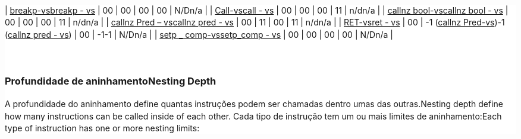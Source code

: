 | [<span data-ttu-id="f22b8-436">breakp-vs</span><span class="sxs-lookup"><span data-stu-id="f22b8-436">breakp - vs</span></span>](breakp---vs.md)           | <span data-ttu-id="f22b8-437">0</span><span class="sxs-lookup"><span data-stu-id="f22b8-437">0</span></span>                                    | <span data-ttu-id="f22b8-438">0</span><span class="sxs-lookup"><span data-stu-id="f22b8-438">0</span></span>                                                                         | <span data-ttu-id="f22b8-439">0</span><span class="sxs-lookup"><span data-stu-id="f22b8-439">0</span></span>                | <span data-ttu-id="f22b8-440">0</span><span class="sxs-lookup"><span data-stu-id="f22b8-440">0</span></span>            | <span data-ttu-id="f22b8-441">N/D</span><span class="sxs-lookup"><span data-stu-id="f22b8-441">n/a</span></span>               |
| [<span data-ttu-id="f22b8-442">Call-vs</span><span class="sxs-lookup"><span data-stu-id="f22b8-442">call - vs</span></span>](call---vs.md)               | <span data-ttu-id="f22b8-443">0</span><span class="sxs-lookup"><span data-stu-id="f22b8-443">0</span></span>                                    | <span data-ttu-id="f22b8-444">0</span><span class="sxs-lookup"><span data-stu-id="f22b8-444">0</span></span>                                                                         | <span data-ttu-id="f22b8-445">0</span><span class="sxs-lookup"><span data-stu-id="f22b8-445">0</span></span>                | <span data-ttu-id="f22b8-446">1</span><span class="sxs-lookup"><span data-stu-id="f22b8-446">1</span></span>            | <span data-ttu-id="f22b8-447">n/d</span><span class="sxs-lookup"><span data-stu-id="f22b8-447">n/a</span></span>               |
| [<span data-ttu-id="f22b8-448">callnz bool-vs</span><span class="sxs-lookup"><span data-stu-id="f22b8-448">callnz bool - vs</span></span>](callnz-bool---vs.md) | <span data-ttu-id="f22b8-449">0</span><span class="sxs-lookup"><span data-stu-id="f22b8-449">0</span></span>                                    | <span data-ttu-id="f22b8-450">0</span><span class="sxs-lookup"><span data-stu-id="f22b8-450">0</span></span>                                                                         | <span data-ttu-id="f22b8-451">0</span><span class="sxs-lookup"><span data-stu-id="f22b8-451">0</span></span>                | <span data-ttu-id="f22b8-452">1</span><span class="sxs-lookup"><span data-stu-id="f22b8-452">1</span></span>            | <span data-ttu-id="f22b8-453">n/d</span><span class="sxs-lookup"><span data-stu-id="f22b8-453">n/a</span></span>               |
| [<span data-ttu-id="f22b8-454">callnz Pred – vs</span><span class="sxs-lookup"><span data-stu-id="f22b8-454">callnz pred - vs</span></span>](callnz-pred---vs.md) | <span data-ttu-id="f22b8-455">0</span><span class="sxs-lookup"><span data-stu-id="f22b8-455">0</span></span>                                    | <span data-ttu-id="f22b8-456">1</span><span class="sxs-lookup"><span data-stu-id="f22b8-456">1</span></span>                                                                         | <span data-ttu-id="f22b8-457">0</span><span class="sxs-lookup"><span data-stu-id="f22b8-457">0</span></span>                | <span data-ttu-id="f22b8-458">1</span><span class="sxs-lookup"><span data-stu-id="f22b8-458">1</span></span>            | <span data-ttu-id="f22b8-459">n/d</span><span class="sxs-lookup"><span data-stu-id="f22b8-459">n/a</span></span>               |
| [<span data-ttu-id="f22b8-460">RET-vs</span><span class="sxs-lookup"><span data-stu-id="f22b8-460">ret - vs</span></span>](ret---vs.md)                 | <span data-ttu-id="f22b8-461">0</span><span class="sxs-lookup"><span data-stu-id="f22b8-461">0</span></span>                                    | <span data-ttu-id="f22b8-462">-1 ([callnz Pred-vs](callnz-pred---vs.md))</span><span class="sxs-lookup"><span data-stu-id="f22b8-462">-1 ([callnz pred - vs](callnz-pred---vs.md))</span></span>                             | <span data-ttu-id="f22b8-463">0</span><span class="sxs-lookup"><span data-stu-id="f22b8-463">0</span></span>                | <span data-ttu-id="f22b8-464">-1</span><span class="sxs-lookup"><span data-stu-id="f22b8-464">-1</span></span>           | <span data-ttu-id="f22b8-465">N/D</span><span class="sxs-lookup"><span data-stu-id="f22b8-465">n/a</span></span>               |
| [<span data-ttu-id="f22b8-466">setp \_ comp-vs</span><span class="sxs-lookup"><span data-stu-id="f22b8-466">setp\_comp - vs</span></span>](setp-comp---vs.md)    | <span data-ttu-id="f22b8-467">0</span><span class="sxs-lookup"><span data-stu-id="f22b8-467">0</span></span>                                    | <span data-ttu-id="f22b8-468">0</span><span class="sxs-lookup"><span data-stu-id="f22b8-468">0</span></span>                                                                         | <span data-ttu-id="f22b8-469">0</span><span class="sxs-lookup"><span data-stu-id="f22b8-469">0</span></span>                | <span data-ttu-id="f22b8-470">0</span><span class="sxs-lookup"><span data-stu-id="f22b8-470">0</span></span>            | <span data-ttu-id="f22b8-471">N/D</span><span class="sxs-lookup"><span data-stu-id="f22b8-471">n/a</span></span>               |



 

### <a name="nesting-depth"></a><span data-ttu-id="f22b8-472">Profundidade de aninhamento</span><span class="sxs-lookup"><span data-stu-id="f22b8-472">Nesting Depth</span></span>

<span data-ttu-id="f22b8-473">A profundidade do aninhamento define quantas instruções podem ser chamadas dentro umas das outras.</span><span class="sxs-lookup"><span data-stu-id="f22b8-473">Nesting depth define how many instructions can be called inside of each other.</span></span> <span data-ttu-id="f22b8-474">Cada tipo de instrução tem um ou mais limites de aninhamento:</span><span class="sxs-lookup"><span data-stu-id="f22b8-474">Each type of instruction has one or more nesting limits:</span></span>


